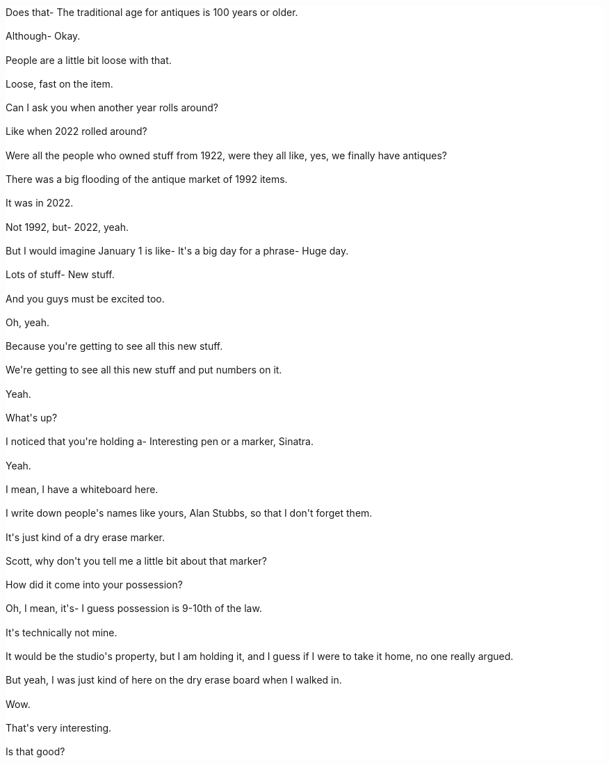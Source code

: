 Does that- The traditional age for antiques is 100 years or older.

Although- Okay.

People are a little bit loose with that.

Loose, fast on the item.

Can I ask you when another year rolls around?

Like when 2022 rolled around?

Were all the people who owned stuff from 1922, were they all like, yes, we finally have antiques?

There was a big flooding of the antique market of 1992 items.

It was in 2022.

Not 1992, but- 2022, yeah.

But I would imagine January 1 is like- It's a big day for a phrase- Huge day.

Lots of stuff- New stuff.

And you guys must be excited too.

Oh, yeah.

Because you're getting to see all this new stuff.

We're getting to see all this new stuff and put numbers on it.

Yeah.

What's up?

I noticed that you're holding a- Interesting pen or a marker, Sinatra.

Yeah.

I mean, I have a whiteboard here.

I write down people's names like yours, Alan Stubbs, so that I don't forget them.

It's just kind of a dry erase marker.

Scott, why don't you tell me a little bit about that marker?

How did it come into your possession?

Oh, I mean, it's- I guess possession is 9-10th of the law.

It's technically not mine.

It would be the studio's property, but I am holding it, and I guess if I were to take it home, no one really argued.

But yeah, I was just kind of here on the dry erase board when I walked in.

Wow.

That's very interesting.

Is that good?
